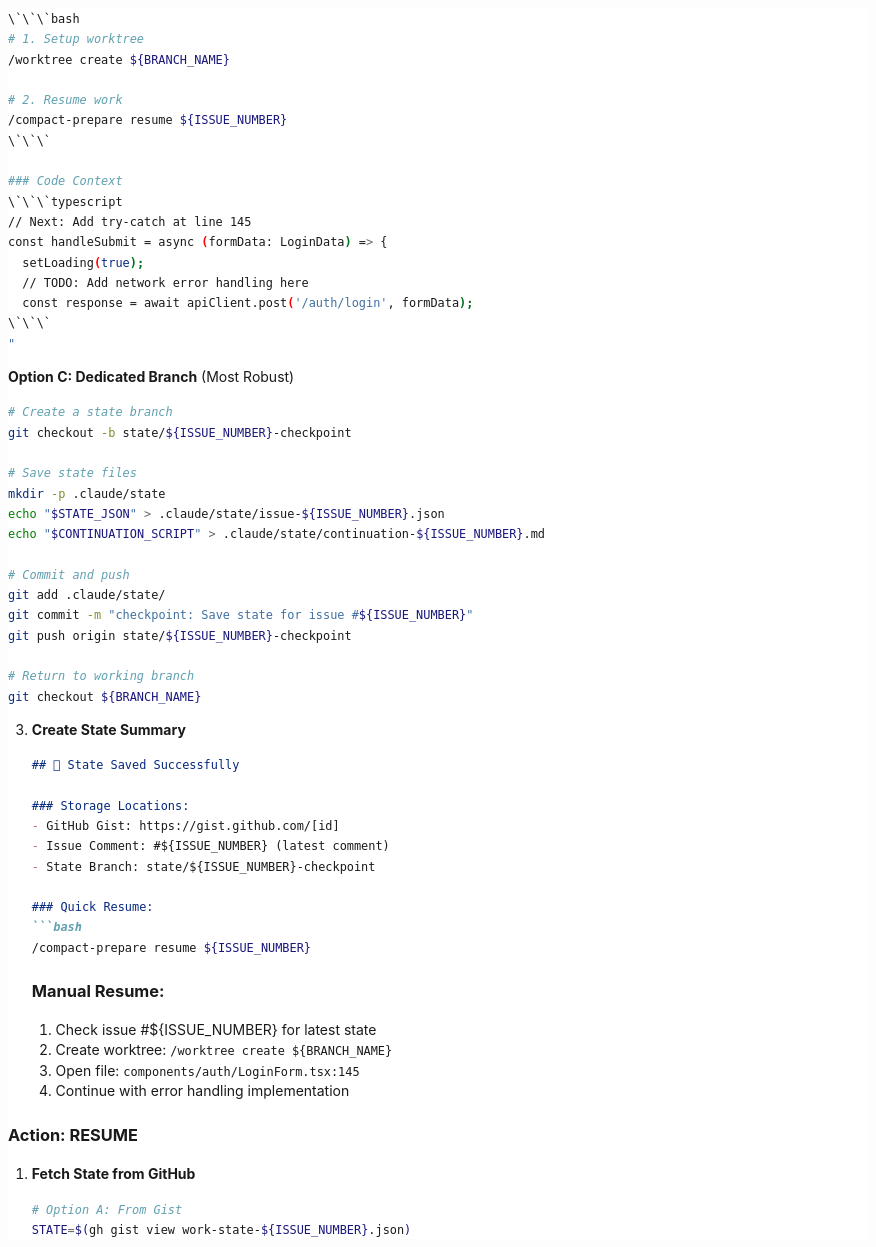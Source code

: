    ```bash
   \`\`\`bash
   # 1. Setup worktree
   /worktree create ${BRANCH_NAME}
   
   # 2. Resume work
   /compact-prepare resume ${ISSUE_NUMBER}
   \`\`\`
   
   ### Code Context
   \`\`\`typescript
   // Next: Add try-catch at line 145
   const handleSubmit = async (formData: LoginData) => {
     setLoading(true);
     // TODO: Add network error handling here
     const response = await apiClient.post('/auth/login', formData);
   \`\`\`
   "
   ```

   **Option C: Dedicated Branch** (Most Robust)
   ```bash
   # Create a state branch
   git checkout -b state/${ISSUE_NUMBER}-checkpoint
   
   # Save state files
   mkdir -p .claude/state
   echo "$STATE_JSON" > .claude/state/issue-${ISSUE_NUMBER}.json
   echo "$CONTINUATION_SCRIPT" > .claude/state/continuation-${ISSUE_NUMBER}.md
   
   # Commit and push
   git add .claude/state/
   git commit -m "checkpoint: Save state for issue #${ISSUE_NUMBER}"
   git push origin state/${ISSUE_NUMBER}-checkpoint
   
   # Return to working branch
   git checkout ${BRANCH_NAME}
   ```

3. **Create State Summary**
   ```markdown
   ## 📍 State Saved Successfully
   
   ### Storage Locations:
   - GitHub Gist: https://gist.github.com/[id]
   - Issue Comment: #${ISSUE_NUMBER} (latest comment)
   - State Branch: state/${ISSUE_NUMBER}-checkpoint
   
   ### Quick Resume:
   ```bash
   /compact-prepare resume ${ISSUE_NUMBER}
   ```
   
   ### Manual Resume:
   1. Check issue #${ISSUE_NUMBER} for latest state
   2. Create worktree: `/worktree create ${BRANCH_NAME}`
   3. Open file: `components/auth/LoginForm.tsx:145`
   4. Continue with error handling implementation
   ```

### Action: RESUME
1. **Fetch State from GitHub**
   ```bash
   # Option A: From Gist
   STATE=$(gh gist view work-state-${ISSUE_NUMBER}.json)
   
   ```